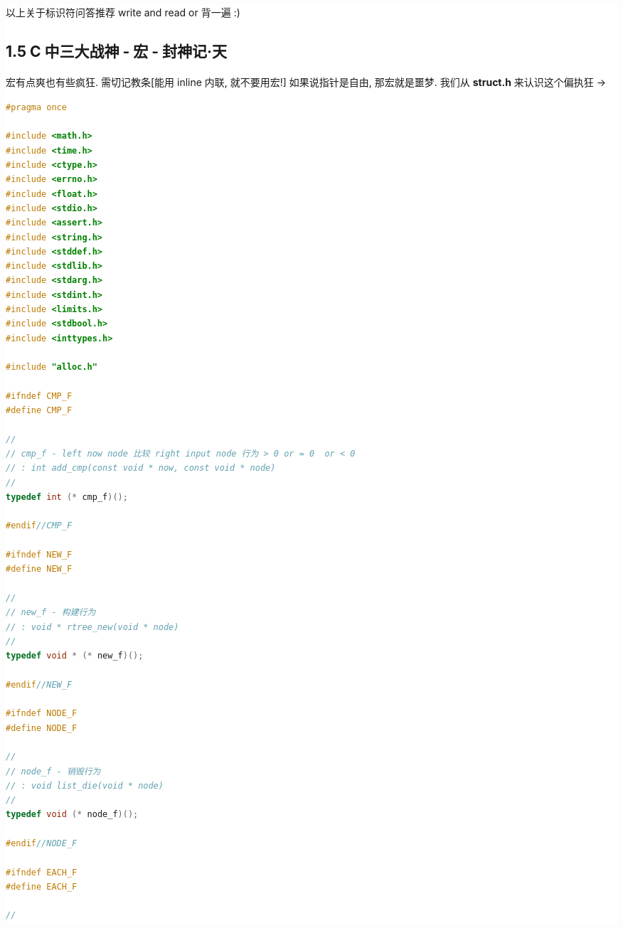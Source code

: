 以上关于标识符问答推荐 write and read or 背一遍 :)

## 1.5 C 中三大战神 - 宏 - 封神记·天

宏有点爽也有些疯狂. 需切记教条[能用 inline 内联, 就不要用宏!] 如果说指针是自由, 那宏就是噩梦. 我们从 **struct.h** 来认识这个偏执狂 ->

```C
#pragma once

#include <math.h>
#include <time.h>
#include <ctype.h>
#include <errno.h>
#include <float.h>
#include <stdio.h>
#include <assert.h>
#include <string.h>
#include <stddef.h>
#include <stdlib.h>
#include <stdarg.h>
#include <stdint.h>
#include <limits.h>
#include <stdbool.h>
#include <inttypes.h>

#include "alloc.h"

#ifndef CMP_F
#define CMP_F

//
// cmp_f - left now node 比较 right input node 行为 > 0 or = 0  or < 0
// : int add_cmp(const void * now, const void * node)
//
typedef int (* cmp_f)();

#endif//CMP_F

#ifndef NEW_F
#define NEW_F

//
// new_f - 构建行为
// : void * rtree_new(void * node)
//
typedef void * (* new_f)();

#endif//NEW_F

#ifndef NODE_F
#define NODE_F

//
// node_f - 销毁行为
// : void list_die(void * node)
//
typedef void (* node_f)();

#endif//NODE_F

#ifndef EACH_F
#define EACH_F

//
```
